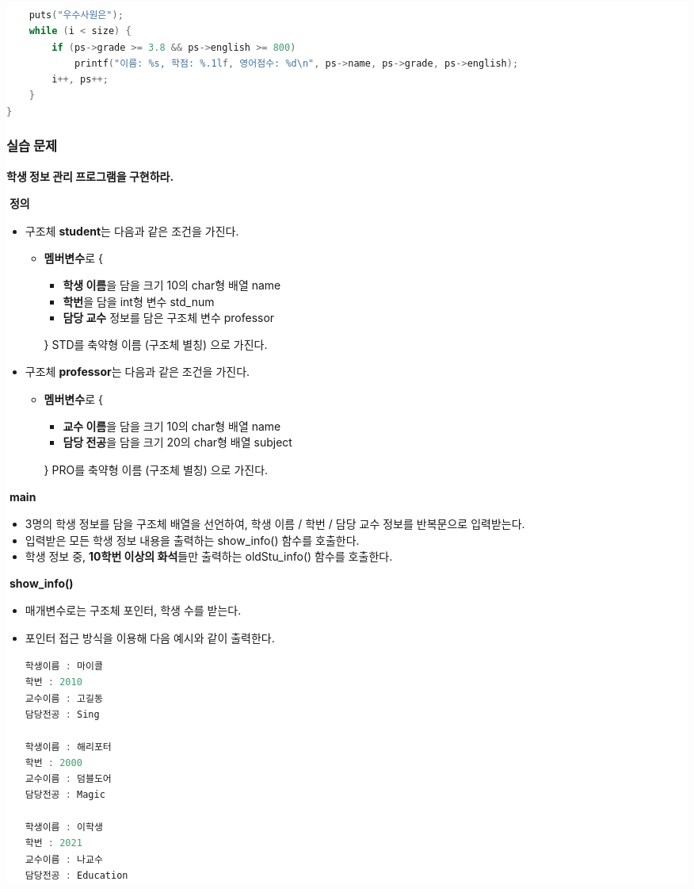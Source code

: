 ```c
	puts("우수사원은");
	while (i < size) {
		if (ps->grade >= 3.8 && ps->english >= 800)
			printf("이름: %s, 학점: %.1lf, 영어점수: %d\n", ps->name, ps->grade, ps->english);
		i++, ps++;
	}
}
```





### 실습 문제

**학생 정보 관리 프로그램을 구현하라.**



​	**정의**

* 구조체 **student**는 다음과 같은 조건을 가진다.

  * **멤버변수**로 {

    * **학생 이름**을 담을 크기 10의 char형 배열 name
    * **학번**을 담을 int형 변수 std_num
    * **담당 교수** 정보를 담은 구조체 변수 professor

    } STD를 축약형 이름 (구조체 별칭) 으로 가진다.

* 구조체 **professor**는 다음과 같은 조건을 가진다.

  * **멤버변수**로 {

    * **교수 이름**을 담을 크기 10의 char형 배열 name
    * **담당 전공**을 담을 크기 20의 char형 배열 subject

    } PRO를 축약형 이름 (구조체 별칭) 으로 가진다.

  

​	**main**

* 3명의 학생 정보를 담을 구조체 배열을 선언하여, 학생 이름 / 학번 / 담당 교수 정보를 반복문으로 입력받는다.
* 입력받은 모든 학생 정보 내용을 출력하는 show_info() 함수를 호출한다.
* 학생 정보 중, **10학번 이상의 화석**들만 출력하는 oldStu_info() 함수를 호출한다.



​	**show_info()**

* 매개변수로는 구조체 포인터, 학생 수를 받는다.

* 포인터 접근 방식을 이용해 다음 예시와 같이 출력한다.

  ```c
  학생이름 : 마이콜
  학번 : 2010
  교수이름 : 고길동
  담당전공 : Sing
      
  학생이름 : 해리포터
  학번 : 2000
  교수이름 : 덤블도어
  담당전공 : Magic
      
  학생이름 : 이학생
  학번 : 2021
  교수이름 : 나교수
  담당전공 : Education
  ```
